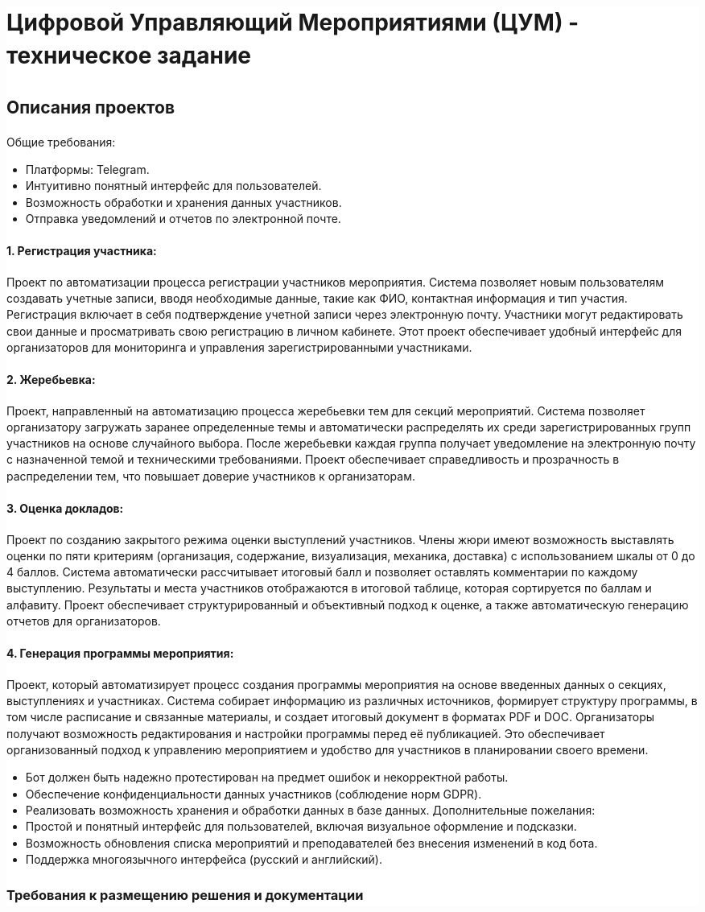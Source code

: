 # Цифровой Управляющий Мероприятиями (ЦУМ) - техническое задание

## Описания проектов

Общие требования:
- Платформы: Telegram.
- Интуитивно понятный интерфейс для пользователей.
- Возможность обработки и хранения данных участников.
- Отправка уведомлений и отчетов по электронной почте.

#### 1. Регистрация участника:
Проект по автоматизации процесса регистрации участников мероприятия. Система позволяет новым пользователям создавать учетные записи, вводя необходимые данные, такие как ФИО, контактная информация и тип участия. Регистрация включает в себя подтверждение учетной записи через электронную почту. Участники могут редактировать свои данные и просматривать свою регистрацию в личном кабинете. Этот проект обеспечивает удобный интерфейс для организаторов для мониторинга и управления зарегистрированными участниками.

#### 2. Жеребьевка:
Проект, направленный на автоматизацию процесса жеребьевки тем для секций мероприятий. Система позволяет организатору загружать заранее определенные темы и автоматически распределять их среди зарегистрированных групп участников на основе случайного выбора. После жеребьевки каждая группа получает уведомление на электронную почту с назначенной темой и техническими требованиями. Проект обеспечивает справедливость и прозрачность в распределении тем, что повышает доверие участников к организаторам.

#### 3. Оценка докладов:
Проект по созданию закрытого режима оценки выступлений участников. Члены жюри имеют возможность выставлять оценки по пяти критериям (организация, содержание, визуализация, механика, доставка) с использованием шкалы от 0 до 4 баллов. Система автоматически рассчитывает итоговый балл и позволяет оставлять комментарии по каждому выступлению. Результаты и места участников отображаются в итоговой таблице, которая сортируется по баллам и алфавиту. Проект обеспечивает структурированный и объективный подход к оценке, а также автоматическую генерацию отчетов для организаторов.

#### 4. Генерация программы мероприятия:
Проект, который автоматизирует процесс создания программы мероприятия на основе введенных данных о секциях, выступлениях и участниках. Система собирает информацию из различных источников, формирует структуру программы, в том числе расписание и связанные материалы, и создает итоговый документ в форматах PDF и DOC. Организаторы получают возможность редактирования и настройки программы перед её публикацией. Это обеспечивает организованный подход к управлению мероприятием и удобство для участников в планировании своего времени.
- Бот должен быть надежно протестирован на предмет ошибок и некорректной работы.
- Обеспечение конфиденциальности данных участников (соблюдение норм GDPR).
- Реализовать возможность хранения и обработки данных в базе данных.
Дополнительные пожелания:
- Простой и понятный интерфейс для пользователей, включая визуальное оформление и подсказки.
- Возможность обновления списка мероприятий и преподавателей без внесения изменений в код бота.
- Поддержка многоязычного интерфейса (русский и английский).

### Требования к размещению решения и документации
